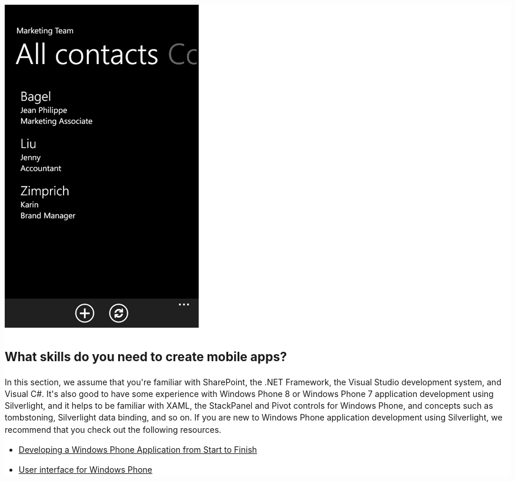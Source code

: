 ![SharePoint list items in a Windows Phone app](../images/9159345c-ce12-41a6-8994-fc2e9aa26fd6.gif)
  
    
    

  
    
    

  
    
    

## What skills do you need to create mobile apps?
<a name="SP15buildmobile_needtoknow"> </a>

In this section, we assume that you're familiar with SharePoint, the .NET Framework, the Visual Studio development system, and Visual C#. It's also good to have some experience with Windows Phone 8 or Windows Phone 7 application development using Silverlight, and it helps to be familiar with XAML, the StackPanel and Pivot controls for Windows Phone, and concepts such as tombstoning, Silverlight data binding, and so on. If you are new to Windows Phone application development using Silverlight, we recommend that you check out the following resources.
  
    
    

-  [Developing a Windows Phone Application from Start to Finish](http://msdn.microsoft.com/en-us/library/gg680270%28v=pandp.11%29.aspx)
    
  
-  [User interface for Windows Phone](http://msdn.microsoft.com/en-us/library/windowsphone/develop/ff967556%28v=vs.105%29.aspx)
    